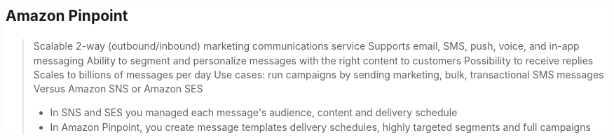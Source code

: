 ## Amazon Pinpoint
> Scalable 2-way (outbound/inbound) marketing communications service
> Supports email, SMS, push, voice, and in-app messaging
> Ability to segment and personalize messages with the right content to customers
> Possibility to receive replies
> Scales to billions of messages per day
> Use cases: run campaigns by sending marketing, bulk, transactional SMS messages
> Versus Amazon SNS or Amazon SES
> 	- In SNS and SES you managed each message's audience, content and delivery schedule
> 	- In Amazon Pinpoint, you create message templates delivery schedules, highly targeted segments and full campaigns

